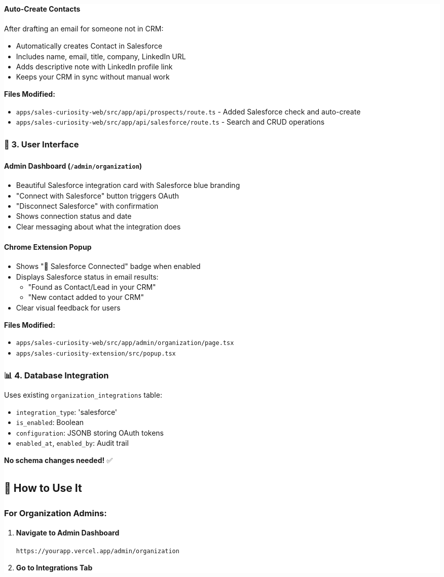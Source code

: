 #### **Auto-Create Contacts**
After drafting an email for someone not in CRM:
- Automatically creates Contact in Salesforce
- Includes name, email, title, company, LinkedIn URL
- Adds descriptive note with LinkedIn profile link
- Keeps your CRM in sync without manual work

**Files Modified:**
- `apps/sales-curiosity-web/src/app/api/prospects/route.ts` - Added Salesforce check and auto-create
- `apps/sales-curiosity-web/src/app/api/salesforce/route.ts` - Search and CRUD operations

### 🎨 3. User Interface

#### **Admin Dashboard** (`/admin/organization`)
- Beautiful Salesforce integration card with Salesforce blue branding
- "Connect with Salesforce" button triggers OAuth
- "Disconnect Salesforce" with confirmation
- Shows connection status and date
- Clear messaging about what the integration does

#### **Chrome Extension Popup**
- Shows "🔗 Salesforce Connected" badge when enabled
- Displays Salesforce status in email results:
  - "Found as Contact/Lead in your CRM"
  - "New contact added to your CRM"
- Clear visual feedback for users

**Files Modified:**
- `apps/sales-curiosity-web/src/app/admin/organization/page.tsx`
- `apps/sales-curiosity-extension/src/popup.tsx`

### 📊 4. Database Integration

Uses existing `organization_integrations` table:
- `integration_type`: 'salesforce'
- `is_enabled`: Boolean
- `configuration`: JSONB storing OAuth tokens
- `enabled_at`, `enabled_by`: Audit trail

**No schema changes needed!** ✅

## 🚀 How to Use It

### For Organization Admins:

1. **Navigate to Admin Dashboard**
   ```
   https://yourapp.vercel.app/admin/organization
   ```

2. **Go to Integrations Tab**
